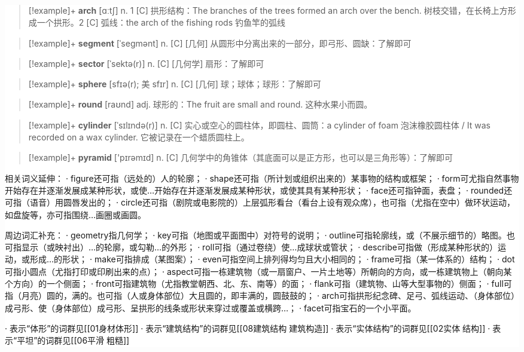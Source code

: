 >[!example]+ <span class="vocabulary">**arch**</span> [ɑːtʃ] 
> <span class="definition">n. 1 [C] 拱形结构：</span>The branches of the trees formed an arch over the bench. 树枝交错，在长椅上方形成一个拱形。<span class="definition">2 [C] 弧线：</span>the arch of the fishing rods 钓鱼竿的弧线
           
>[!example]+ <span class="vocabulary">**segment**</span> [ˈsegmənt]
> <span class="definition">n. [C] [几何] 从圆形中分离出来的一部分，即弓形、圆缺：</span>了解即可          

>[!example]+ <span class="vocabulary">**sector**</span> [ˈsektə(r)]
> <span class="definition">n. [C] [几何学] 扇形：</span>了解即可
            
>[!example]+ <span class="vocabulary">**sphere**</span> [sfɪə(r); 美 sfɪr]
> <span class="definition">n. [C] [几何] 球；球体；球形：</span>了解即可

>[!example]+ <span class="vocabulary">**round**</span> [raʊnd] 
> <span class="definition">adj.  球形的：</span>The fruit are small and round. 这种水果小而圆。

>[!example]+ <span class="vocabulary">**cylinder**</span> [ˈsɪlɪndə(r)]
> <span class="definition">n. [C] 实心或空心的圆柱体，即圆柱、圆筒：</span>a cylinder of foam 泡沫橡胶圆柱体 / It was recorded on a wax cylinder. 它被记录在一个蜡质圆柱上。

>[!example]+ <span class="vocabulary">**pyramid**</span> ['pɪrəmɪd] 
> <span class="definition">n. [C] 几何学中的角锥体（其底面可以是正方形，也可以是三角形等）：</span>了解即可

相关词义延伸：
· figure还可指（远处的）人的轮廓；
· shape还可指（所计划或组织出来的）某事物的结构或框架；
· form可尤指自然事物开始存在并逐渐发展成某种形状，或使…开始存在并逐渐发展成某种形状，或使其具有某种形状；
· face还可指钟面，表盘；
· rounded还可指（语音）用圆唇发出的；
· circle还可指（剧院或电影院的）上层弧形看台（看台上设有观众席），也可指（尤指在空中）做环状运动，如盘旋等，亦可指围绕…画圈或画圆。

周边词汇补充：
· geometry指几何学；
· key可指（地图或平面图中）对符号的说明；
· outline可指轮廓线，或（不展示细节的）略图。也可指显示（或映衬出）…的轮廓，或勾勒…的外形；
· roll可指（通过卷绕）使…成球状或管状；
· describe可指做（形成某种形状的）运动，或形成…的形状；
· make可指排成（某图案）；
· even可指空间上排列得均匀且大小相同的；
· frame可指（某一体系的）结构；
· dot可指小圆点（尤指打印或印刷出来的点）；
· aspect可指一栋建筑物（或一扇窗户、一片土地等）所朝向的方向，或一栋建筑物上（朝向某个方向）的一个侧面；
· front可指建筑物（尤指教堂朝西、北、东、南等）的面；
· flank可指（建筑物、山等大型事物的）侧面；
· full可指（月亮）圆的，满的。也可指（人或身体部位）大且圆的，即丰满的，圆鼓鼓的；
· arch可指拱形纪念碑、足弓、弧线运动、（身体部位）成弓形、使（身体部位）成弓形、呈拱形的线条或形状来穿过或覆盖或横跨…；
· facet可指宝石的一个小平面。

· 表示“体形”的词群见[[01身材体形]]
· 表示“建筑结构”的词群见[[08建筑结构 建筑构造]]
· 表示“实体结构”的词群见[[02实体 结构]]
· 表示“平坦”的词群见[[06平滑 粗糙]]
